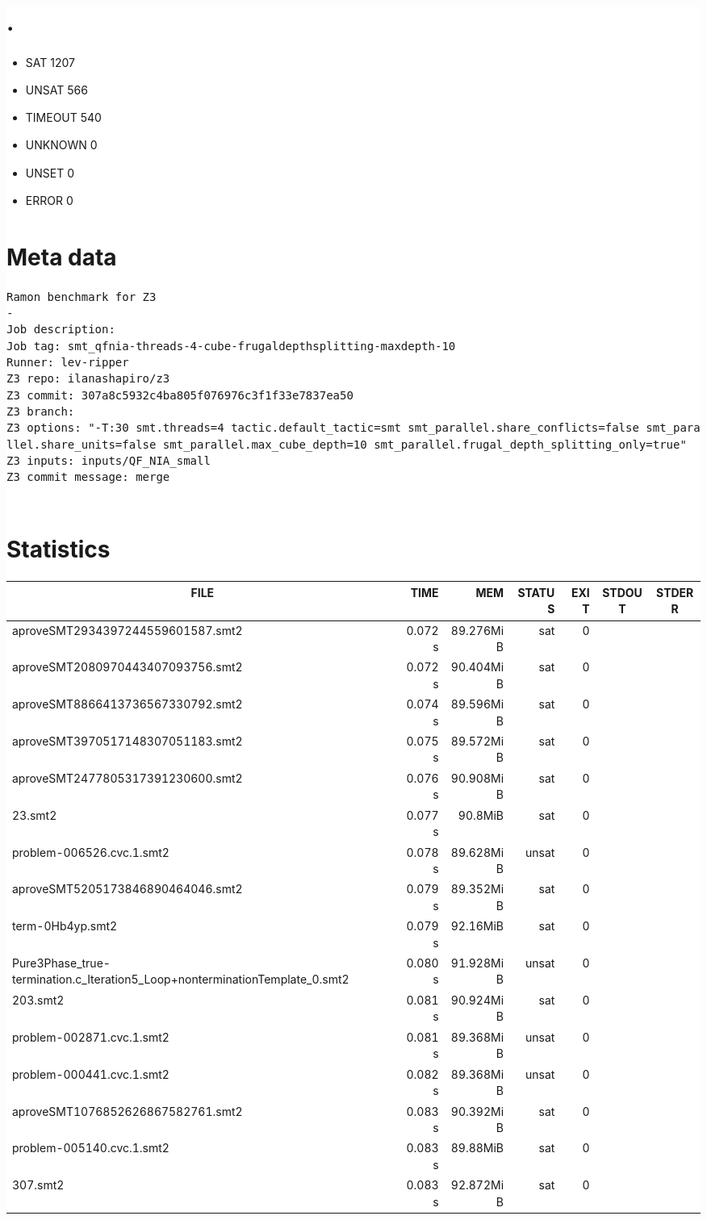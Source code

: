 # .

* SAT 1207
* UNSAT 566
* TIMEOUT 540
* UNKNOWN 0

* UNSET 0

* ERROR 0

# Meta data

<pre>
Ramon benchmark for Z3
-
Job description: 
Job tag: smt_qfnia-threads-4-cube-frugaldepthsplitting-maxdepth-10
Runner: lev-ripper
Z3 repo: ilanashapiro/z3
Z3 commit: 307a8c5932c4ba805f076976c3f1f33e7837ea50
Z3 branch: 
Z3 options: "-T:30 smt.threads=4 tactic.default_tactic=smt smt_parallel.share_conflicts=false smt_parallel.share_units=false smt_parallel.max_cube_depth=10 smt_parallel.frugal_depth_splitting_only=true"
Z3 inputs: inputs/QF_NIA_small
Z3 commit message: merge

</pre>


# Statistics
|FILE                                                         |TIME     |MEM        | STATUS   | EXIT | STDOUT | STDERR | 
|------------|----------:|---------:|-------------:| ----------:|--------|--------| 
|aproveSMT2934397244559601587.smt2                            |    0.072s | 89.276MiB| sat | 0 |  |  |
|aproveSMT2080970443407093756.smt2                            |    0.072s | 90.404MiB| sat | 0 |  |  |
|aproveSMT8866413736567330792.smt2                            |    0.074s | 89.596MiB| sat | 0 |  |  |
|aproveSMT3970517148307051183.smt2                            |    0.075s | 89.572MiB| sat | 0 |  |  |
|aproveSMT2477805317391230600.smt2                            |    0.076s | 90.908MiB| sat | 0 |  |  |
|23.smt2                                                      |    0.077s | 90.8MiB| sat | 0 |  |  |
|problem-006526.cvc.1.smt2                                    |    0.078s | 89.628MiB| unsat | 0 |  |  |
|aproveSMT5205173846890464046.smt2                            |    0.079s | 89.352MiB| sat | 0 |  |  |
|term-0Hb4yp.smt2                                             |    0.079s | 92.16MiB| sat | 0 |  |  |
|Pure3Phase_true-termination.c_Iteration5_Loop+nonterminationTemplate_0.smt2 |    0.080s | 91.928MiB| unsat | 0 |  |  |
|203.smt2                                                     |    0.081s | 90.924MiB| sat | 0 |  |  |
|problem-002871.cvc.1.smt2                                    |    0.081s | 89.368MiB| unsat | 0 |  |  |
|problem-000441.cvc.1.smt2                                    |    0.082s | 89.368MiB| unsat | 0 |  |  |
|aproveSMT1076852626867582761.smt2                            |    0.083s | 90.392MiB| sat | 0 |  |  |
|problem-005140.cvc.1.smt2                                    |    0.083s | 89.88MiB| sat | 0 |  |  |
|307.smt2                                                     |    0.083s | 92.872MiB| sat | 0 |  |  |